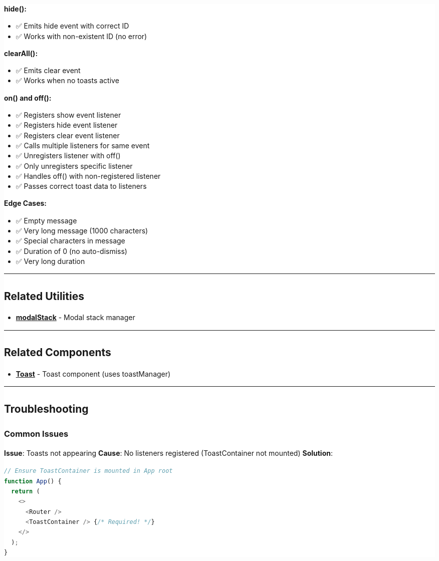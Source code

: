 **hide():**
- ✅ Emits hide event with correct ID
- ✅ Works with non-existent ID (no error)

**clearAll():**
- ✅ Emits clear event
- ✅ Works when no toasts active

**on() and off():**
- ✅ Registers show event listener
- ✅ Registers hide event listener
- ✅ Registers clear event listener
- ✅ Calls multiple listeners for same event
- ✅ Unregisters listener with off()
- ✅ Only unregisters specific listener
- ✅ Handles off() with non-registered listener
- ✅ Passes correct toast data to listeners

**Edge Cases:**
- ✅ Empty message
- ✅ Very long message (1000 characters)
- ✅ Special characters in message
- ✅ Duration of 0 (no auto-dismiss)
- ✅ Very long duration

---

## Related Utilities

- **[modalStack](modalStack.md)** - Modal stack manager

---

## Related Components

- **[Toast](../components/Toast.md)** - Toast component (uses toastManager)

---

## Troubleshooting

### Common Issues

**Issue**: Toasts not appearing
**Cause**: No listeners registered (ToastContainer not mounted)
**Solution**:
```typescript
// Ensure ToastContainer is mounted in App root
function App() {
  return (
    <>
      <Router />
      <ToastContainer /> {/* Required! */}
    </>
  );
}
```
